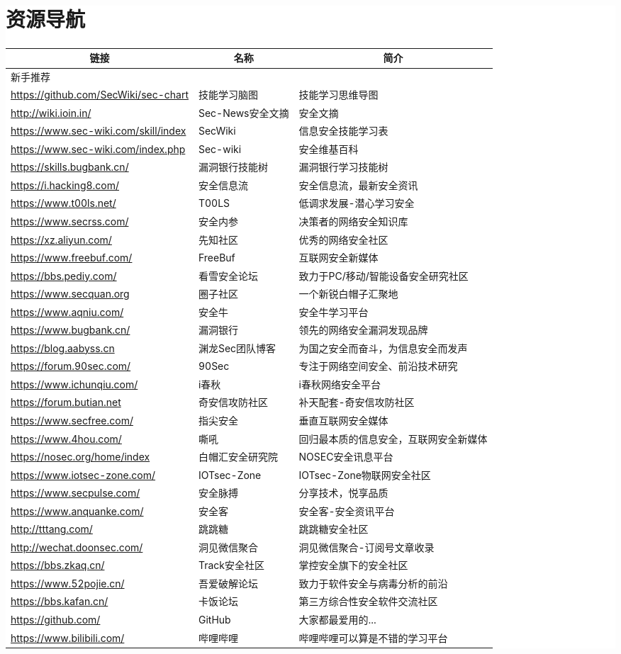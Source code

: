 # 资源导航

| 链接                                                                                           | 名称                     | 简介                                                         |
| ---------------------------------------------------------------------------------------------- | ------------------------ | ------------------------------------------------------------ |
| 新手推荐                                                                                       |                          |                                                              |
| https://github.com/SecWiki/sec-chart                                                           | 技能学习脑图             | 技能学习思维导图                                             |
| http://wiki.ioin.in/                                                                           | Sec-News安全文摘         | 安全文摘                                                     |
| https://www.sec-wiki.com/skill/index                                                           | SecWiki                  | 信息安全技能学习表                                           |
| https://www.sec-wiki.com/index.php                                                             | Sec-wiki                 | 安全维基百科                                                 |
| https://skills.bugbank.cn/                                                                     | 漏洞银行技能树           | 漏洞银行学习技能树                                           |
| https://i.hacking8.com/                                                                        | 安全信息流               | 安全信息流，最新安全资讯                                     |
| https://www.t00ls.net/                                                                         | T00LS                    | 低调求发展-潜心学习安全                                      |
| https://www.secrss.com/                                                                        | 安全内参                 | 决策者的网络安全知识库                                       |
| https://xz.aliyun.com/                                                                         | 先知社区                 | 优秀的网络安全社区                                           |
| https://www.freebuf.com/                                                                       | FreeBuf                  | 互联网安全新媒体                                             |
| https://bbs.pediy.com/                                                                         | 看雪安全论坛             | 致力于PC/移动/智能设备安全研究社区                           |
| https://www.secquan.org                                                                        | 圈子社区                 | 一个新锐白帽子汇聚地                                         |
| https://www.aqniu.com/                                                                         | 安全牛                   | 安全牛学习平台                                               |
| https://www.bugbank.cn/                                                                        | 漏洞银行                 | 领先的网络安全漏洞发现品牌                                   |
| https://blog.aabyss.cn                                                                         | 渊龙Sec团队博客          | 为国之安全而奋斗，为信息安全而发声                           |
| https://forum.90sec.com/                                                                       | 90Sec                    | 专注于网络空间安全、前沿技术研究                             |
| https://www.ichunqiu.com/                                                                      | i春秋                    | i春秋网络安全平台                                            |
| https://forum.butian.net                                                                       | 奇安信攻防社区           | 补天配套-奇安信攻防社区                                      |
| https://www.secfree.com/                                                                       | 指尖安全                 | 垂直互联网安全媒体                                           |
| https://www.4hou.com/                                                                          | 嘶吼                     | 回归最本质的信息安全，互联网安全新媒体                       |
| https://nosec.org/home/index                                                                   | 白帽汇安全研究院         | NOSEC安全讯息平台                                            |
| https://www.iotsec-zone.com/                                                                   | IOTsec-Zone              | IOTsec-Zone物联网安全社区                                    |
| https://www.secpulse.com/                                                                      | 安全脉搏                 | 分享技术，悦享品质                                           |
| https://www.anquanke.com/                                                                      | 安全客                   | 安全客-安全资讯平台                                          |
| http://tttang.com/                                                                             | 跳跳糖                   | 跳跳糖安全社区                                               |
| http://wechat.doonsec.com/                                                                     | 洞见微信聚合             | 洞见微信聚合-订阅号文章收录                                  |
| https://bbs.zkaq.cn/                                                                           | Track安全社区            | 掌控安全旗下的安全社区                                       |
| https://www.52pojie.cn/                                                                        | 吾爱破解论坛             | 致力于软件安全与病毒分析的前沿                               |
| https://bbs.kafan.cn/                                                                          | 卡饭论坛                 | 第三方综合性安全软件交流社区                                 |
| https://github.com/                                                                            | GitHub                   | 大家都最爱用的...                                            |
| https://www.bilibili.com/                                                                      | 哔哩哔哩                 | 哔哩哔哩可以算是不错的学习平台                               |